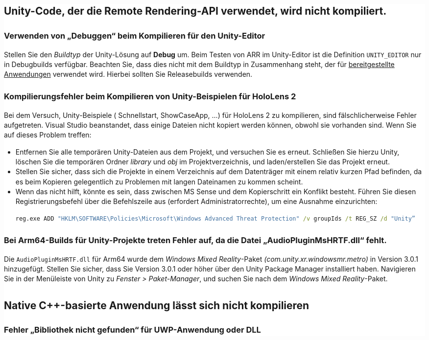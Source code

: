 ## <a name="unity-code-using-the-remote-rendering-api-doesnt-compile"></a>Unity-Code, der die Remote Rendering-API verwendet, wird nicht kompiliert.

### <a name="use-debug-when-compiling-for-unity-editor"></a>Verwenden von „Debuggen“ beim Kompilieren für den Unity-Editor

Stellen Sie den *Buildtyp* der Unity-Lösung auf **Debug** um. Beim Testen von ARR im Unity-Editor ist die Definition `UNITY_EDITOR` nur in Debugbuilds verfügbar. Beachten Sie, dass dies nicht mit dem Buildtyp in Zusammenhang steht, der für [bereitgestellte Anwendungen](../quickstarts/deploy-to-hololens.md) verwendet wird. Hierbei sollten Sie Releasebuilds verwenden.

### <a name="compile-failures-when-compiling-unity-samples-for-hololens-2"></a>Kompilierungsfehler beim Kompilieren von Unity-Beispielen für HoloLens 2

Bei dem Versuch, Unity-Beispiele ( Schnellstart, ShowCaseApp, ...) für HoloLens 2 zu kompilieren, sind fälschlicherweise Fehler aufgetreten. Visual Studio beanstandet, dass einige Dateien nicht kopiert werden können, obwohl sie vorhanden sind. Wenn Sie auf dieses Problem treffen:
* Entfernen Sie alle temporären Unity-Dateien aus dem Projekt, und versuchen Sie es erneut. Schließen Sie hierzu Unity, löschen Sie die temporären Ordner *library* und *obj* im Projektverzeichnis, und laden/erstellen Sie das Projekt erneut.
* Stellen Sie sicher, dass sich die Projekte in einem Verzeichnis auf dem Datenträger mit einem relativ kurzen Pfad befinden, da es beim Kopieren gelegentlich zu Problemen mit langen Dateinamen zu kommen scheint.
* Wenn das nicht hilft, könnte es sein, dass zwischen MS Sense und dem Kopierschritt ein Konflikt besteht. Führen Sie diesen Registrierungsbefehl über die Befehlszeile aus (erfordert Administratorrechte), um eine Ausnahme einzurichten:
    ```cmd
    reg.exe ADD "HKLM\SOFTWARE\Policies\Microsoft\Windows Advanced Threat Protection" /v groupIds /t REG_SZ /d "Unity”
    ```
    
### <a name="arm64-builds-for-unity-projects-fail-because-audiopluginmshrtfdll-is-missing"></a>Bei Arm64-Builds für Unity-Projekte treten Fehler auf, da die Datei „AudioPluginMsHRTF.dll“ fehlt.

Die `AudioPluginMsHRTF.dll` für Arm64 wurde dem *Windows Mixed Reality*-Paket *(com.unity.xr.windowsmr.metro)* in Version 3.0.1 hinzugefügt. Stellen Sie sicher, dass Sie Version 3.0.1 oder höher über den Unity Package Manager installiert haben. Navigieren Sie in der Menüleiste von Unity zu *Fenster > Paket-Manager*, und suchen Sie nach dem *Windows Mixed Reality*-Paket.

## <a name="native-c-based-application-does-not-compile"></a>Native C++-basierte Anwendung lässt sich nicht kompilieren

### <a name="library-not-found-error-for-uwp-application-or-dll"></a>Fehler „Bibliothek nicht gefunden“ für UWP-Anwendung oder DLL
